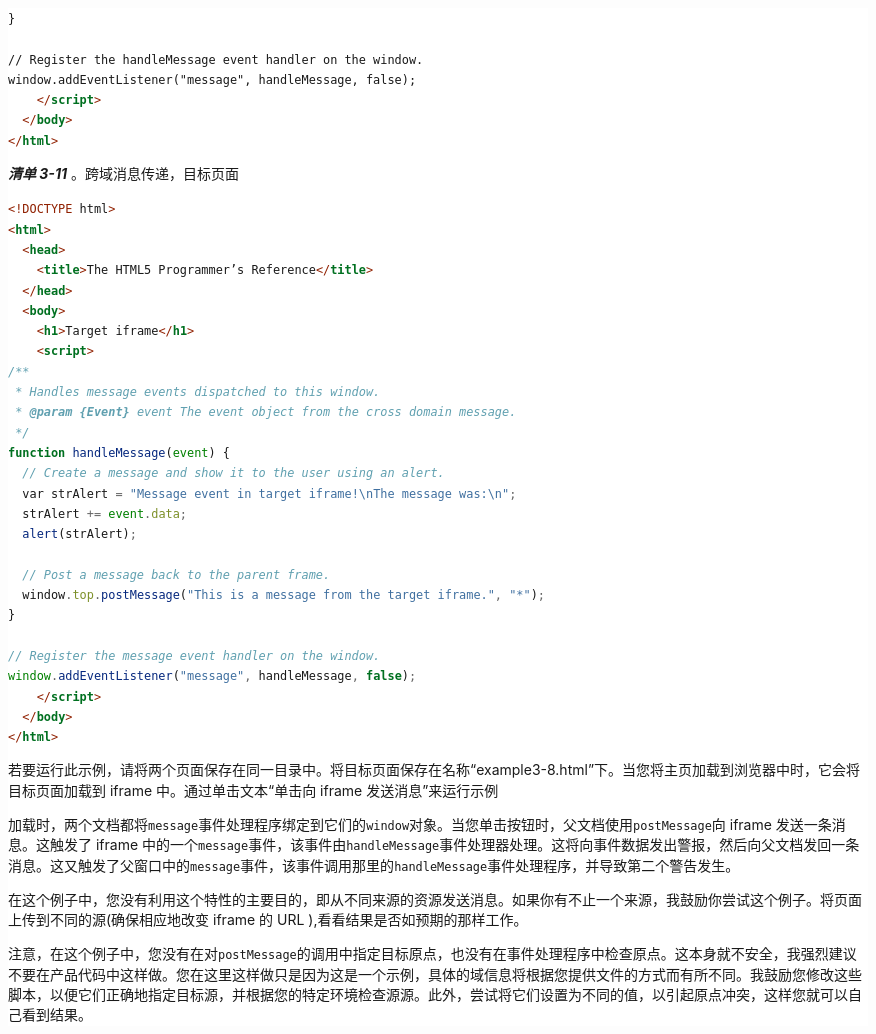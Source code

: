 ```html
}

// Register the handleMessage event handler on the window.
window.addEventListener("message", handleMessage, false);
    </script>
  </body>
</html>
```

***清单 3-11*** 。跨域消息传递，目标页面

```html
<!DOCTYPE html>
<html>
  <head>
    <title>The HTML5 Programmer’s Reference</title>
  </head>
  <body>
    <h1>Target iframe</h1>
    <script>
/**
 * Handles message events dispatched to this window.
 * @param {Event} event The event object from the cross domain message.
 */
function handleMessage(event) {
  // Create a message and show it to the user using an alert.
  var strAlert = "Message event in target iframe!\nThe message was:\n";
  strAlert += event.data;
  alert(strAlert);

  // Post a message back to the parent frame.
  window.top.postMessage("This is a message from the target iframe.", "*");
}

// Register the message event handler on the window.
window.addEventListener("message", handleMessage, false);
    </script>
  </body>
</html>
```

若要运行此示例，请将两个页面保存在同一目录中。将目标页面保存在名称“example3-8.html”下。当您将主页加载到浏览器中时，它会将目标页面加载到 iframe 中。通过单击文本“单击向 iframe 发送消息”来运行示例

加载时，两个文档都将`message`事件处理程序绑定到它们的`window`对象。当您单击按钮时，父文档使用`postMessage`向 iframe 发送一条消息。这触发了 iframe 中的一个`message`事件，该事件由`handleMessage`事件处理器处理。这将向事件数据发出警报，然后向父文档发回一条消息。这又触发了父窗口中的`message`事件，该事件调用那里的`handleMessage`事件处理程序，并导致第二个警告发生。

在这个例子中，您没有利用这个特性的主要目的，即从不同来源的资源发送消息。如果你有不止一个来源，我鼓励你尝试这个例子。将页面上传到不同的源(确保相应地改变 iframe 的 URL ),看看结果是否如预期的那样工作。

注意，在这个例子中，您没有在对`postMessage`的调用中指定目标原点，也没有在事件处理程序中检查原点。这本身就不安全，我强烈建议不要在产品代码中这样做。您在这里这样做只是因为这是一个示例，具体的域信息将根据您提供文件的方式而有所不同。我鼓励您修改这些脚本，以便它们正确地指定目标源，并根据您的特定环境检查源源。此外，尝试将它们设置为不同的值，以引起原点冲突，这样您就可以自己看到结果。
